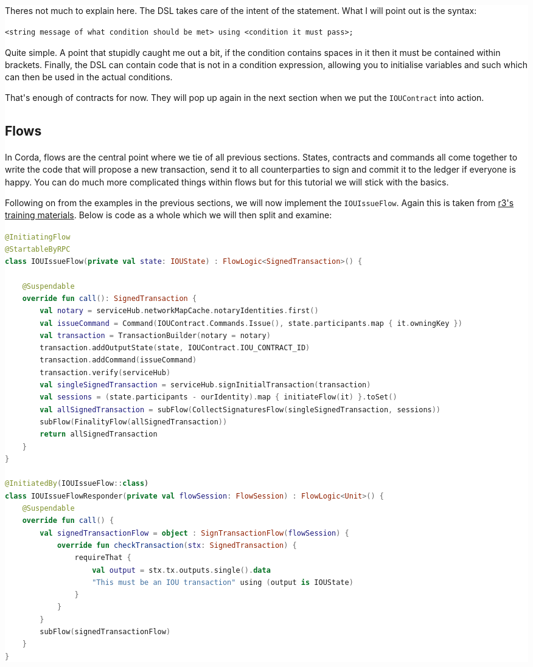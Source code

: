 Theres not much to explain here. The DSL takes care of the intent of the statement. What I will point out is the syntax:

```
<string message of what condition should be met> using <condition it must pass>;
```

Quite simple. A point that stupidly caught me out a bit, if the condition contains spaces in it then it must be contained within brackets. Finally, the DSL can contain code that is not in a condition expression, allowing you to initialise variables and such which can then be used in the actual conditions.

That's enough of contracts for now. They will pop up again in the next section when we put the `IOUContract` into action.

## Flows

In Corda, flows are the central point where we tie of all previous sections. States, contracts and commands all come together to write the code that will propose a new transaction, send it to all counterparties to sign and commit it to the ledger if everyone is happy. You can do much more complicated things within flows but for this tutorial we will stick with the basics.

Following on from the examples in the previous sections, we will now implement the `IOUIssueFlow`. Again this is taken from [r3's training materials](https://github.com/roger3cev/corda-training-solutions). Below is code as a whole which we will then split and examine:

```kotlin
@InitiatingFlow
@StartableByRPC
class IOUIssueFlow(private val state: IOUState) : FlowLogic<SignedTransaction>() {

    @Suspendable
    override fun call(): SignedTransaction {
        val notary = serviceHub.networkMapCache.notaryIdentities.first()
        val issueCommand = Command(IOUContract.Commands.Issue(), state.participants.map { it.owningKey })
        val transaction = TransactionBuilder(notary = notary)
        transaction.addOutputState(state, IOUContract.IOU_CONTRACT_ID)
        transaction.addCommand(issueCommand)
        transaction.verify(serviceHub)
        val singleSignedTransaction = serviceHub.signInitialTransaction(transaction)
        val sessions = (state.participants - ourIdentity).map { initiateFlow(it) }.toSet()
        val allSignedTransaction = subFlow(CollectSignaturesFlow(singleSignedTransaction, sessions))
        subFlow(FinalityFlow(allSignedTransaction))
        return allSignedTransaction
    }
}

@InitiatedBy(IOUIssueFlow::class)
class IOUIssueFlowResponder(private val flowSession: FlowSession) : FlowLogic<Unit>() {
    @Suspendable
    override fun call() {
        val signedTransactionFlow = object : SignTransactionFlow(flowSession) {
            override fun checkTransaction(stx: SignedTransaction) {
                requireThat {
                    val output = stx.tx.outputs.single().data
                    "This must be an IOU transaction" using (output is IOUState)
                }
            }
        }
        subFlow(signedTransactionFlow)
    }
}
```
